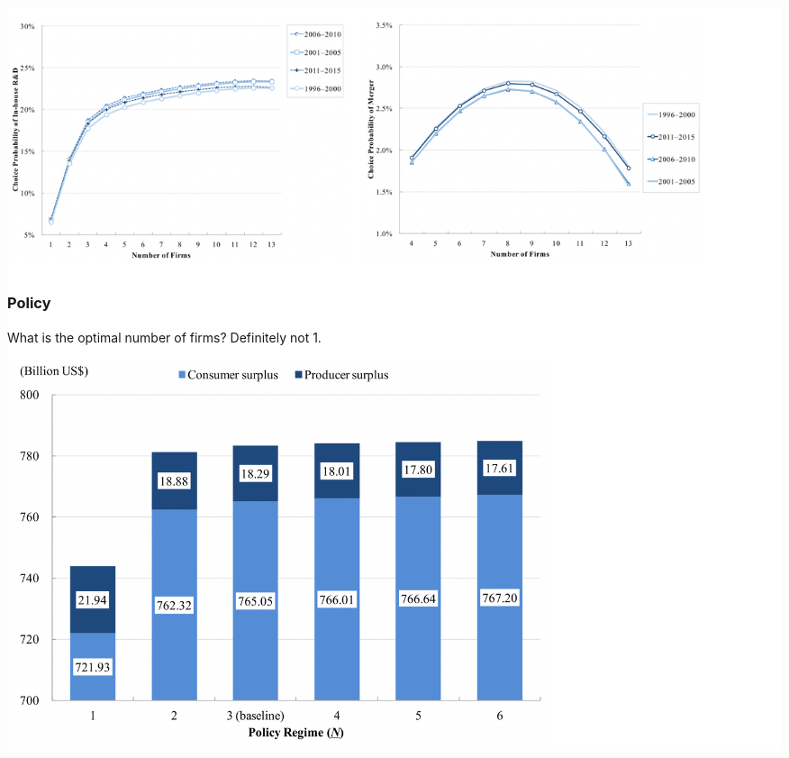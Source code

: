 <img src="../img/8_04.png" style="width:90.0%" />

### Policy

What is the optimal number of firms? Definitely not 1.

<img src="../img/8_05.png" style="width:70.0%" />
